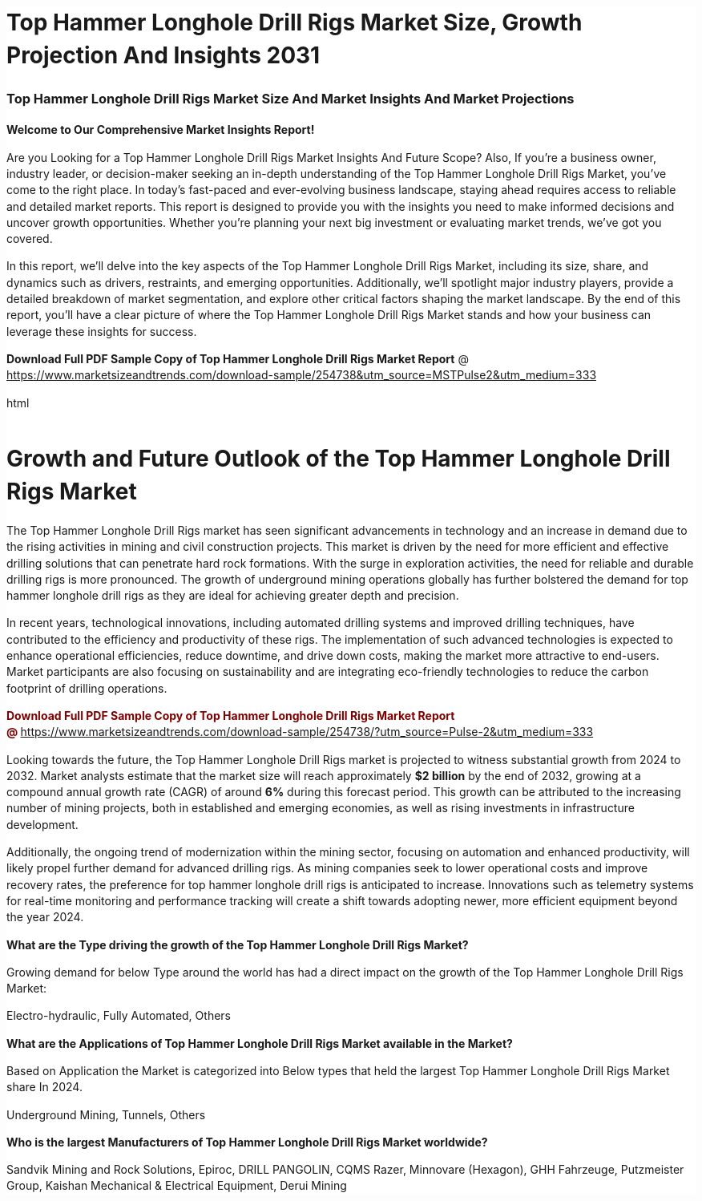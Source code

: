 <h1>Top Hammer Longhole Drill Rigs Market Size, Growth Projection And Insights 2031</h1><div class="" data-test-id=""><h3><span class="">Top Hammer Longhole Drill Rigs Market Size And Market Insights And Market Projections</span></h3></div><div class="" data-test-id=""><p><strong>Welcome to Our Comprehensive Market Insights Report!</strong></p><p>Are you Looking for a Top Hammer Longhole Drill Rigs Market Insights And Future Scope? Also, If you&rsquo;re a business owner, industry leader, or decision-maker seeking an in-depth understanding of the Top Hammer Longhole Drill Rigs Market, you&rsquo;ve come to the right place. In today&rsquo;s fast-paced and ever-evolving business landscape, staying ahead requires access to reliable and detailed market reports. This report is designed to provide you with the insights you need to make informed decisions and uncover growth opportunities. Whether you&rsquo;re planning your next big investment or evaluating market trends, we&rsquo;ve got you covered.</p><p>In this report, we&rsquo;ll delve into the key aspects of the Top Hammer Longhole Drill Rigs Market, including its size, share, and dynamics such as drivers, restraints, and emerging opportunities. Additionally, we&rsquo;ll spotlight major industry players, provide a detailed breakdown of market segmentation, and explore other critical factors shaping the market landscape. By the end of this report, you&rsquo;ll have a clear picture of where the Top Hammer Longhole Drill Rigs Market stands and how your business can leverage these insights for success.</p><p><strong>Download Full PDF Sample Copy of Top Hammer Longhole Drill Rigs Market Report</strong> @ <a href="https://www.marketsizeandtrends.com/download-sample/254738&utm_source=MSTPulse2&utm_medium=333" target="_blank">https://www.marketsizeandtrends.com/download-sample/254738&utm_source=MSTPulse2&utm_medium=333</a></p></div><div class="" data-test-id=""><p><span class="">html<h1>Growth and Future Outlook of the Top Hammer Longhole Drill Rigs Market</h1><p>The Top Hammer Longhole Drill Rigs market has seen significant advancements in technology and an increase in demand due to the rising activities in mining and civil construction projects. This market is driven by the need for more efficient and effective drilling solutions that can penetrate hard rock formations. With the surge in exploration activities, the need for reliable and durable drilling rigs is more pronounced. The growth of underground mining operations globally has further bolstered the demand for top hammer longhole drill rigs as they are ideal for achieving greater depth and precision.</p><p>In recent years, technological innovations, including automated drilling systems and improved drilling techniques, have contributed to the efficiency and productivity of these rigs. The implementation of such advanced technologies is expected to enhance operational efficiencies, reduce downtime, and drive down costs, making the market more attractive to end-users. Market participants are also focusing on sustainability and are integrating eco-friendly technologies to reduce the carbon footprint of drilling operations.</p><p> </p><p><strong><span style="color: #800000;">Download Full PDF Sample Copy of Top Hammer Longhole Drill Rigs Market Report @</span>&nbsp;</strong><a href="https://www.marketsizeandtrends.com/download-sample/254738/?utm_source=Pulse-2&amp;utm_medium=333">https://www.marketsizeandtrends.com/download-sample/254738/?utm_source=Pulse-2&amp;utm_medium=333</a></p></p><p>Looking towards the future, the Top Hammer Longhole Drill Rigs market is projected to witness substantial growth from 2024 to 2032. Market analysts estimate that the market size will reach approximately <strong>$2 billion</strong> by the end of 2032, growing at a compound annual growth rate (CAGR) of around <strong>6%</strong> during this forecast period. This growth can be attributed to the increasing number of mining projects, both in established and emerging economies, as well as rising investments in infrastructure development.</p><p>Additionally, the ongoing trend of modernization within the mining sector, focusing on automation and enhanced productivity, will likely propel further demand for advanced drilling rigs. As mining companies seek to lower operational costs and improve recovery rates, the preference for top hammer longhole drill rigs is anticipated to increase. Innovations such as telemetry systems for real-time monitoring and performance tracking will create a shift towards adopting newer, more efficient equipment beyond the year 2024.</p></span></p><p><strong><span class="">What are the&nbsp;Type driving the growth of the Top Hammer Longhole Drill Rigs Market?</span></strong></p></div><div class="" data-test-id=""><p><span class="">Growing demand for below Type around the world has had a direct impact on the growth of the Top Hammer Longhole Drill Rigs Market:</span></p></div><div class="" data-test-id=""><p>Electro-hydraulic, Fully Automated, Others</p><p><span class=""><strong>What are the&nbsp;Applications&nbsp;of Top Hammer Longhole Drill Rigs Market available in the Market?</strong></span></p></div><div class="" data-test-id=""><p><span class="">Based on Application the Market is categorized into Below types that held the largest Top Hammer Longhole Drill Rigs Market share In 2024.</span></p></div><div class="" data-test-id=""><p><span class="">Underground Mining, Tunnels, Others</span></p><p><span class=""><strong>Who is the largest Manufacturers of Top Hammer Longhole Drill Rigs Market worldwide?</strong></span></p></div><div class="" data-test-id=""><p><span class="">Sandvik Mining and Rock Solutions, Epiroc, DRILL PANGOLIN, CQMS Razer, Minnovare (Hexagon), GHH Fahrzeuge, Putzmeister Group, Kaishan Mechanical & Electrical Equipment, Derui Mining